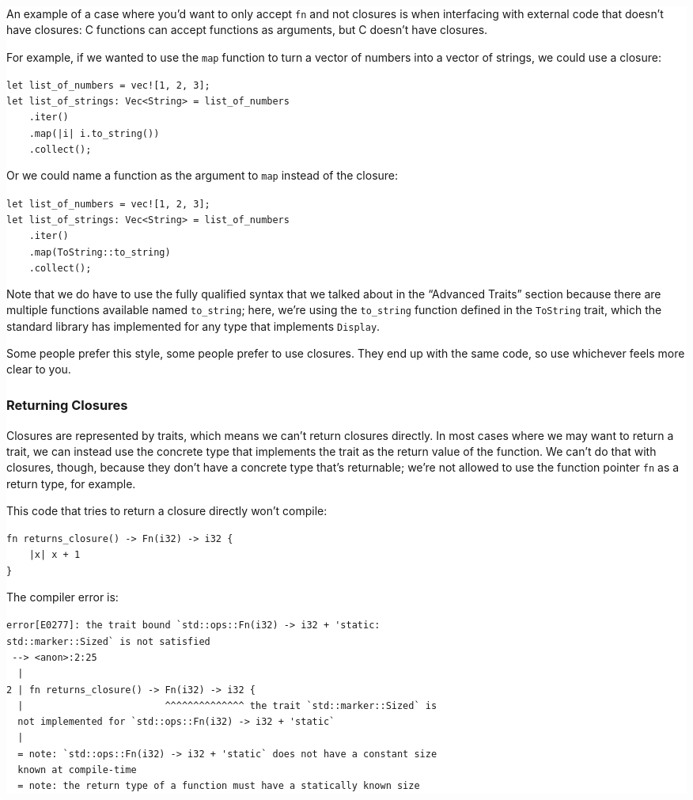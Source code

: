 An example of a case where you’d want to only accept `fn` and not closures is
when interfacing with external code that doesn’t have closures: C functions can
accept functions as arguments, but C doesn’t have closures.

For example, if we wanted to use the `map` function to turn a vector of numbers
into a vector of strings, we could use a closure:

```
let list_of_numbers = vec![1, 2, 3];
let list_of_strings: Vec<String> = list_of_numbers
    .iter()
    .map(|i| i.to_string())
    .collect();
```

Or we could name a function as the argument to `map` instead of the closure:

```
let list_of_numbers = vec![1, 2, 3];
let list_of_strings: Vec<String> = list_of_numbers
    .iter()
    .map(ToString::to_string)
    .collect();
```

Note that we do have to use the fully qualified syntax that we talked about in
the “Advanced Traits” section because there are multiple functions available
named `to_string`; here, we’re using the `to_string` function defined in the
`ToString` trait, which the standard library has implemented for any type that
implements `Display`.

Some people prefer this style, some people prefer to use closures. They end up
with the same code, so use whichever feels more clear to you.

### Returning Closures

Closures are represented by traits, which means we can’t return closures
directly. In most cases where we may want to return a trait, we can instead use
the concrete type that implements the trait as the return value of the
function. We can’t do that with closures, though, because they don’t have a
concrete type that’s returnable; we’re not allowed to use the function pointer
`fn` as a return type, for example.

This code that tries to return a closure directly won’t compile:

```
fn returns_closure() -> Fn(i32) -> i32 {
    |x| x + 1
}
```

The compiler error is:

```
error[E0277]: the trait bound `std::ops::Fn(i32) -> i32 + 'static:
std::marker::Sized` is not satisfied
 --> <anon>:2:25
  |
2 | fn returns_closure() -> Fn(i32) -> i32 {
  |                         ^^^^^^^^^^^^^^ the trait `std::marker::Sized` is
  not implemented for `std::ops::Fn(i32) -> i32 + 'static`
  |
  = note: `std::ops::Fn(i32) -> i32 + 'static` does not have a constant size
  known at compile-time
  = note: the return type of a function must have a statically known size
```
